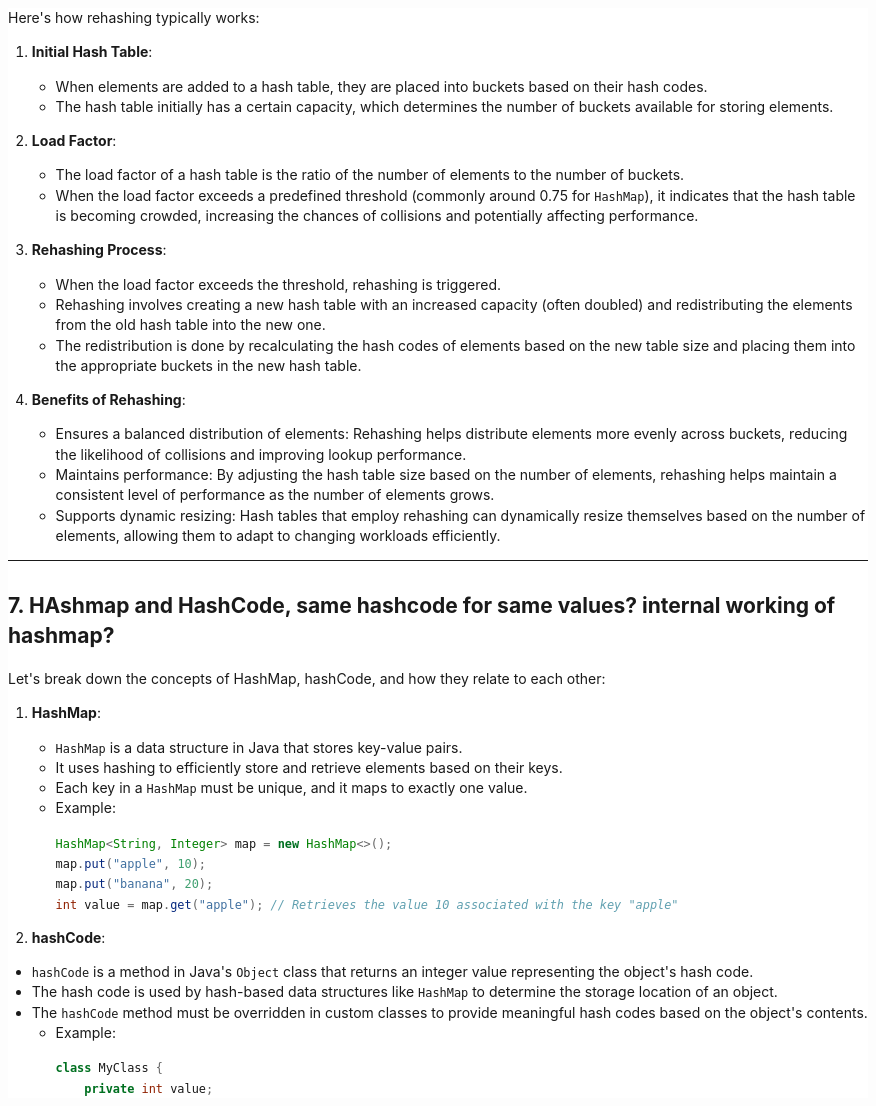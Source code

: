 Here's how rehashing typically works:

1. **Initial Hash Table**:
   - When elements are added to a hash table, they are placed into buckets based on their hash codes.
   - The hash table initially has a certain capacity, which determines the number of buckets available for storing elements.

2. **Load Factor**:
   - The load factor of a hash table is the ratio of the number of elements to the number of buckets.
   - When the load factor exceeds a predefined threshold (commonly around 0.75 for `HashMap`), it indicates that the hash table is becoming crowded, increasing the chances of collisions and potentially affecting performance.

3. **Rehashing Process**:
   - When the load factor exceeds the threshold, rehashing is triggered.
   - Rehashing involves creating a new hash table with an increased capacity (often doubled) and redistributing the elements from the old hash table into the new one.
   - The redistribution is done by recalculating the hash codes of elements based on the new table size and placing them into the appropriate buckets in the new hash table.

4. **Benefits of Rehashing**:
   - Ensures a balanced distribution of elements: Rehashing helps distribute elements more evenly across buckets, reducing the likelihood of collisions and improving lookup performance.
   - Maintains performance: By adjusting the hash table size based on the number of elements, rehashing helps maintain a consistent level of performance as the number of elements grows.
   - Supports dynamic resizing: Hash tables that employ rehashing can dynamically resize themselves based on the number of elements, allowing them to adapt to changing workloads efficiently.

---------------------------------------------------------------------------

## 7. HAshmap and HashCode,  same hashcode for same values? internal working of hashmap?
Let's break down the concepts of HashMap, hashCode, and how they relate to each other:

1. **HashMap**:
   - `HashMap` is a data structure in Java that stores key-value pairs.
   - It uses hashing to efficiently store and retrieve elements based on their keys.
   - Each key in a `HashMap` must be unique, and it maps to exactly one value.
   - Example:
     ```java
     HashMap<String, Integer> map = new HashMap<>();
     map.put("apple", 10);
     map.put("banana", 20);
     int value = map.get("apple"); // Retrieves the value 10 associated with the key "apple"
     ```

2. **hashCode**:
- `hashCode` is a method in Java's `Object` class that returns an integer value representing the object's hash code.
- The hash code is used by hash-based data structures like `HashMap` to determine the storage location of an object.
- The `hashCode` method must be overridden in custom classes to provide meaningful hash codes based on the object's contents.
   - Example:
     ```java
     class MyClass {
         private int value;

